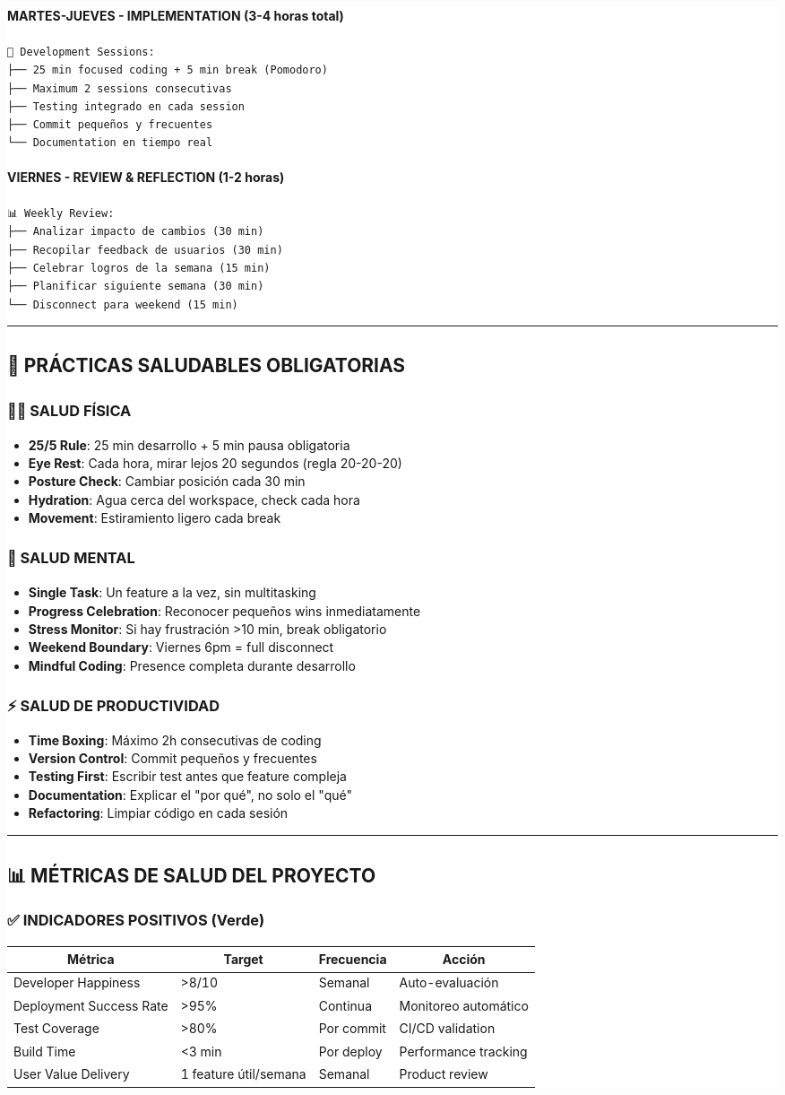 #### **MARTES-JUEVES - IMPLEMENTATION** (3-4 horas total)
```
🔧 Development Sessions:
├── 25 min focused coding + 5 min break (Pomodoro)
├── Maximum 2 sessions consecutivas
├── Testing integrado en cada session
├── Commit pequeños y frecuentes
└── Documentation en tiempo real
```

#### **VIERNES - REVIEW & REFLECTION** (1-2 horas)
```
📊 Weekly Review:
├── Analizar impacto de cambios (30 min)
├── Recopilar feedback de usuarios (30 min)
├── Celebrar logros de la semana (15 min)
├── Planificar siguiente semana (30 min)
└── Disconnect para weekend (15 min)
```

---

## 💚 **PRÁCTICAS SALUDABLES OBLIGATORIAS**

### **🏃‍♂️ SALUD FÍSICA**
- **25/5 Rule**: 25 min desarrollo + 5 min pausa obligatoria
- **Eye Rest**: Cada hora, mirar lejos 20 segundos (regla 20-20-20)
- **Posture Check**: Cambiar posición cada 30 min
- **Hydration**: Agua cerca del workspace, check cada hora
- **Movement**: Estiramiento ligero cada break

### **🧠 SALUD MENTAL**
- **Single Task**: Un feature a la vez, sin multitasking
- **Progress Celebration**: Reconocer pequeños wins inmediatamente
- **Stress Monitor**: Si hay frustración >10 min, break obligatorio
- **Weekend Boundary**: Viernes 6pm = full disconnect
- **Mindful Coding**: Presence completa durante desarrollo

### **⚡ SALUD DE PRODUCTIVIDAD**
- **Time Boxing**: Máximo 2h consecutivas de coding
- **Version Control**: Commit pequeños y frecuentes
- **Testing First**: Escribir test antes que feature compleja
- **Documentation**: Explicar el "por qué", no solo el "qué"
- **Refactoring**: Limpiar código en cada sesión

---

## 📊 **MÉTRICAS DE SALUD DEL PROYECTO**

### **✅ INDICADORES POSITIVOS (Verde)**
| Métrica | Target | Frecuencia | Acción |
|---------|---------|------------|--------|
| Developer Happiness | >8/10 | Semanal | Auto-evaluación |
| Deployment Success Rate | >95% | Continua | Monitoreo automático |
| Test Coverage | >80% | Por commit | CI/CD validation |
| Build Time | <3 min | Por deploy | Performance tracking |
| User Value Delivery | 1 feature útil/semana | Semanal | Product review |
